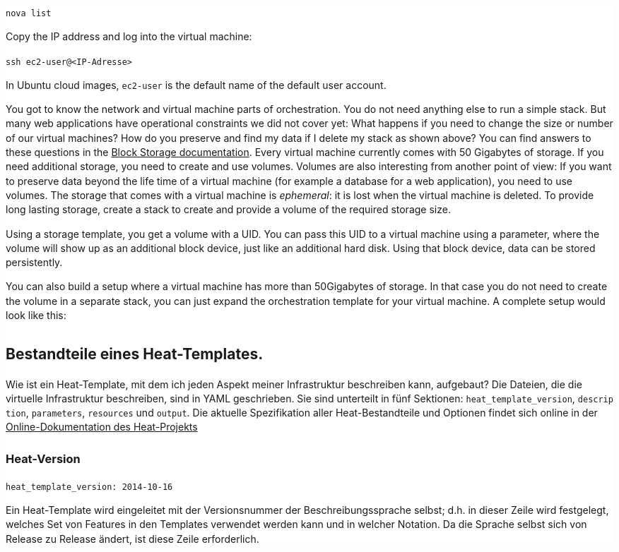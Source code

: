 ```
nova list
```

Copy the IP address and log into the virtual machine:
```
ssh ec2-user@<IP-Adresse>
```

In Ubuntu cloud images, `ec2-user` is the default name of the default user account.

You got to know the network and virtual machine parts of orchestration. You do not need anything else to run a simple stack. But many web applications have operational constraints we did not cover yet: What happens if you need to change the size or number of our virtual machines? How do you preserve and find my data if I delete my stack as shown above? You can find answers to these questions in the [Block Storage documentation](../block-storage). Every virtual machine currently comes with 50 Gigabytes of storage. If you need additional storage, you need to create and use volumes. Volumes are also interesting from another point of view: If you want to preserve data beyond the life time of a virtual machine (for example a database for a web application), you need to use volumes. The storage that comes with a virtual machine is *ephemeral*: it is lost when the virtual machine is deleted. To provide long lasting storage, create a stack to create and provide a volume of the required storage size.


```
```

Using a storage template, you get a volume with a UID. You can pass this UID to a virtual machine using a parameter, where the volume will show up as an additional block device, just like an additional hard disk. Using that block device, data can be stored persistently.

You can also build a setup where a virtual machine has more than 50Gigabytes of storage. In that case you do not need to create the volume in a separate stack, you can just expand the orchestration template for your virtual machine. A complete setup would look like this:


```
```

## Bestandteile eines Heat-Templates.

Wie ist ein Heat-Template, mit dem ich jeden Aspekt meiner Infrastruktur
beschreiben kann, aufgebaut? Die Dateien, die die virtuelle Infrastruktur
beschreiben, sind in YAML geschrieben. Sie sind unterteilt in fünf Sektionen:
`heat_template_version`, `description`, `parameters`, `resources` und `output`.
Die aktuelle Spezifikation aller Heat-Bestandteile und Optionen findet sich
online in der [Online-Dokumentation des Heat-Projekts](http://docs.openstack.org/developer/heat/template_guide/openstack.html)

### Heat-Version

```
heat_template_version: 2014-10-16
```

Ein Heat-Template wird eingeleitet mit der Versionsnummer der
Beschreibungssprache selbst; d.h. in dieser Zeile wird festgelegt, welches Set
von Features in den Templates verwendet werden kann und in welcher Notation.
Da die Sprache selbst sich von Release zu Release ändert, ist diese Zeile
erforderlich.
